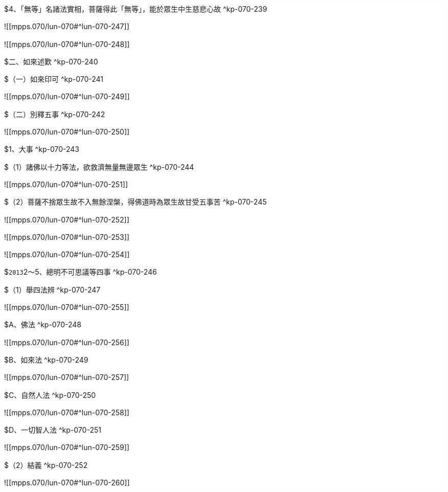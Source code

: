  $4、「無等」名諸法實相，菩薩得此「無等」，能於眾生中生慈悲心故 ^kp-070-239

![[mpps.070/lun-070#^lun-070-247]]

![[mpps.070/lun-070#^lun-070-248]]

 $二、如來述歎 ^kp-070-240

 $（一）如來印可 ^kp-070-241

![[mpps.070/lun-070#^lun-070-249]]

 $（二）別釋五事 ^kp-070-242

![[mpps.070/lun-070#^lun-070-250]]

 $1、大事 ^kp-070-243

 $（1）諸佛以十力等法，欲救濟無量無邊眾生 ^kp-070-244

![[mpps.070/lun-070#^lun-070-251]]

 $（2）菩薩不捨眾生故不入無餘涅槃，得佛道時為眾生故甘受五事苦 ^kp-070-245

![[mpps.070/lun-070#^lun-070-252]]

![[mpps.070/lun-070#^lun-070-253]]

![[mpps.070/lun-070#^lun-070-254]]

 $`2013`2～5、總明不可思議等四事 ^kp-070-246

 $（1）舉四法辨 ^kp-070-247

![[mpps.070/lun-070#^lun-070-255]]

 $A、佛法 ^kp-070-248

![[mpps.070/lun-070#^lun-070-256]]

 $B、如來法 ^kp-070-249

![[mpps.070/lun-070#^lun-070-257]]

 $C、自然人法 ^kp-070-250

![[mpps.070/lun-070#^lun-070-258]]

 $D、一切智人法 ^kp-070-251

![[mpps.070/lun-070#^lun-070-259]]

 $（2）結義 ^kp-070-252

![[mpps.070/lun-070#^lun-070-260]]

